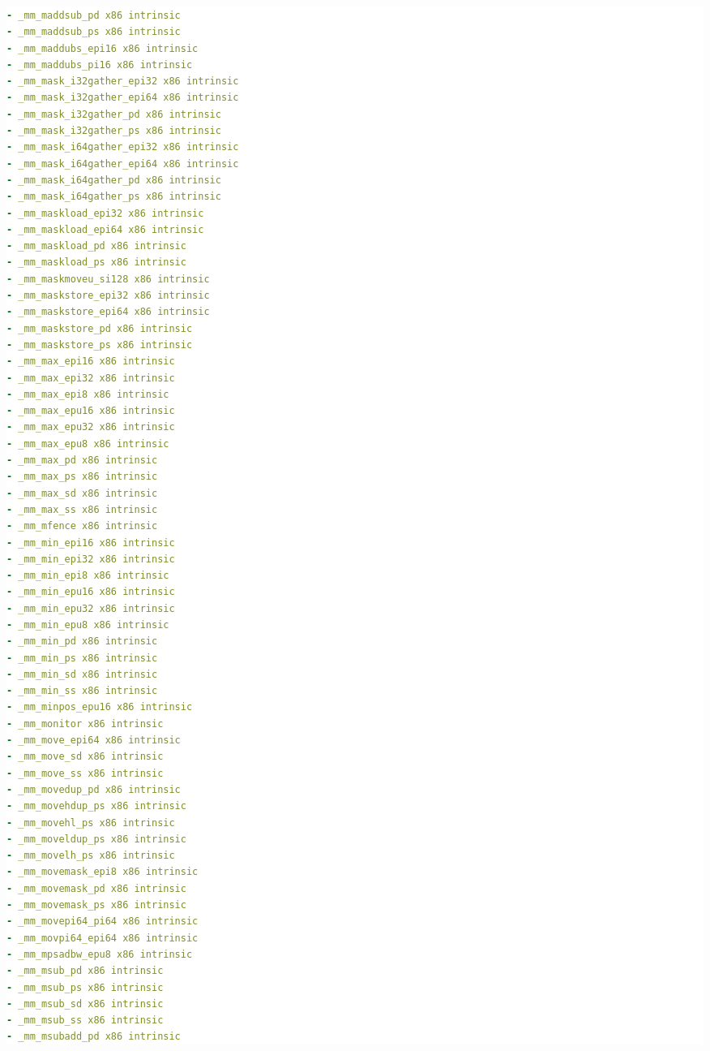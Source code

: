 ```yaml
- _mm_maddsub_pd x86 intrinsic
- _mm_maddsub_ps x86 intrinsic
- _mm_maddubs_epi16 x86 intrinsic
- _mm_maddubs_pi16 x86 intrinsic
- _mm_mask_i32gather_epi32 x86 intrinsic
- _mm_mask_i32gather_epi64 x86 intrinsic
- _mm_mask_i32gather_pd x86 intrinsic
- _mm_mask_i32gather_ps x86 intrinsic
- _mm_mask_i64gather_epi32 x86 intrinsic
- _mm_mask_i64gather_epi64 x86 intrinsic
- _mm_mask_i64gather_pd x86 intrinsic
- _mm_mask_i64gather_ps x86 intrinsic
- _mm_maskload_epi32 x86 intrinsic
- _mm_maskload_epi64 x86 intrinsic
- _mm_maskload_pd x86 intrinsic
- _mm_maskload_ps x86 intrinsic
- _mm_maskmoveu_si128 x86 intrinsic
- _mm_maskstore_epi32 x86 intrinsic
- _mm_maskstore_epi64 x86 intrinsic
- _mm_maskstore_pd x86 intrinsic
- _mm_maskstore_ps x86 intrinsic
- _mm_max_epi16 x86 intrinsic
- _mm_max_epi32 x86 intrinsic
- _mm_max_epi8 x86 intrinsic
- _mm_max_epu16 x86 intrinsic
- _mm_max_epu32 x86 intrinsic
- _mm_max_epu8 x86 intrinsic
- _mm_max_pd x86 intrinsic
- _mm_max_ps x86 intrinsic
- _mm_max_sd x86 intrinsic
- _mm_max_ss x86 intrinsic
- _mm_mfence x86 intrinsic
- _mm_min_epi16 x86 intrinsic
- _mm_min_epi32 x86 intrinsic
- _mm_min_epi8 x86 intrinsic
- _mm_min_epu16 x86 intrinsic
- _mm_min_epu32 x86 intrinsic
- _mm_min_epu8 x86 intrinsic
- _mm_min_pd x86 intrinsic
- _mm_min_ps x86 intrinsic
- _mm_min_sd x86 intrinsic
- _mm_min_ss x86 intrinsic
- _mm_minpos_epu16 x86 intrinsic
- _mm_monitor x86 intrinsic
- _mm_move_epi64 x86 intrinsic
- _mm_move_sd x86 intrinsic
- _mm_move_ss x86 intrinsic
- _mm_movedup_pd x86 intrinsic
- _mm_movehdup_ps x86 intrinsic
- _mm_movehl_ps x86 intrinsic
- _mm_moveldup_ps x86 intrinsic
- _mm_movelh_ps x86 intrinsic
- _mm_movemask_epi8 x86 intrinsic
- _mm_movemask_pd x86 intrinsic
- _mm_movemask_ps x86 intrinsic
- _mm_movepi64_pi64 x86 intrinsic
- _mm_movpi64_epi64 x86 intrinsic
- _mm_mpsadbw_epu8 x86 intrinsic
- _mm_msub_pd x86 intrinsic
- _mm_msub_ps x86 intrinsic
- _mm_msub_sd x86 intrinsic
- _mm_msub_ss x86 intrinsic
- _mm_msubadd_pd x86 intrinsic
```